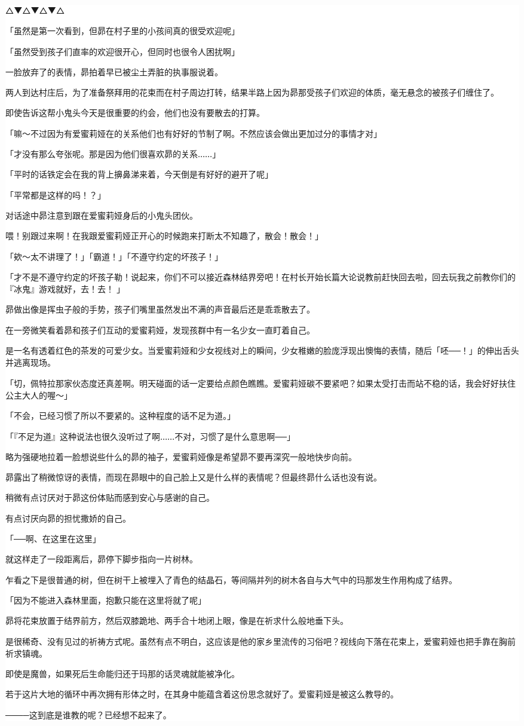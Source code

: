 △▼△▼△▼△

「虽然是第一次看到，但昴在村子里的小孩间真的很受欢迎呢」

「虽然受到孩子们直率的欢迎很开心，但同时也很令人困扰啊」

一脸放弃了的表情，昴拍着早已被尘土弄脏的执事服说着。

两人到达村庄后，为了准备祭拜用的花束而在村子周边打转，结果半路上因为昴那受孩子们欢迎的体质，毫无悬念的被孩子们缠住了。

即使告诉这帮小鬼头今天是很重要的约会，他们也没有要散去的打算。

「嘛～不过因为有爱蜜莉娅在的关系他们也有好好的节制了啊。不然应该会做出更加过分的事情才对」

「才没有那么夸张呢。那是因为他们很喜欢昴的关系……」

「平时的话铁定会在我的背上擤鼻涕来着，今天倒是有好好的避开了呢」

「平常都是这样的吗！？」

对话途中昴注意到跟在爱蜜莉娅身后的小鬼头团伙。

喂！别跟过来啊！在我跟爱蜜莉娅正开心的时候跑来打断太不知趣了，散会！散会！」

「欸～太不讲理了！」「霸道！」「不遵守约定的坏孩子！」

「才不是不遵守约定的坏孩子勒！说起来，你们不可以接近森林结界旁吧！在村长开始长篇大论说教前赶快回去啦，回去玩我之前教你们的『冰鬼』游戏就好，去！去！ 」

昴做出像是挥虫子般的手势，孩子们嘴里虽然发出不满的声音最后还是乖乖散去了。

在一旁微笑看着昴和孩子们互动的爱蜜莉娅，发现孩群中有一名少女一直盯着自己。

是一名有透着红色的茶发的可爱少女。当爱蜜莉娅和少女视线对上的瞬间，少女稚嫩的脸庞浮现出懊悔的表情，随后「呸──！」的伸出舌头并逃离现场。

「切，佩特拉那家伙态度还真差啊。明天碰面的话一定要给点颜色瞧瞧。爱蜜莉娅碳不要紧吧？如果太受打击而站不稳的话，我会好好扶住公主大人的喔～」

「不会，已经习惯了所以不要紧的。这种程度的话不足为道。」

「『不足为道』这种说法也很久没听过了啊……不对，习惯了是什么意思啊──」

略为强硬地拉着一脸想说些什么的昴的袖子，爱蜜莉娅像是希望昴不要再深究一般地快步向前。

昴露出了稍微惊讶的表情，而现在昴眼中的自己脸上又是什么样的表情呢？但最终昴什么话也没有说。

稍微有点讨厌对于昴这份体贴而感到安心与感谢的自己。

有点讨厌向昴的担忧撒娇的自己。

「──啊、在这里在这里」

就这样走了一段距离后，昴停下脚步指向一片树林。

乍看之下是很普通的树，但在树干上被埋入了青色的结晶石，等间隔并列的树木各自与大气中的玛那发生作用构成了结界。

「因为不能进入森林里面，抱歉只能在这里将就了呢」

昴将花束放置于结界前方，然后双膝跪地、两手合十地闭上眼，像是在祈求什么般地垂下头。

是很稀奇、没有见过的祈祷方式呢。虽然有点不明白，这应该是他的家乡里流传的习俗吧？视线向下落在花束上，爱蜜莉娅也把手靠在胸前祈求镇魂。

即使是魔兽，如果死后生命能归还于玛那的话灵魂就能被净化。

若于这片大地的循环中再次拥有形体之时，在其身中能蕴含着这份思念就好了。爱蜜莉娅是被这么教导的。

────这到底是谁教的呢？已经想不起来了。

